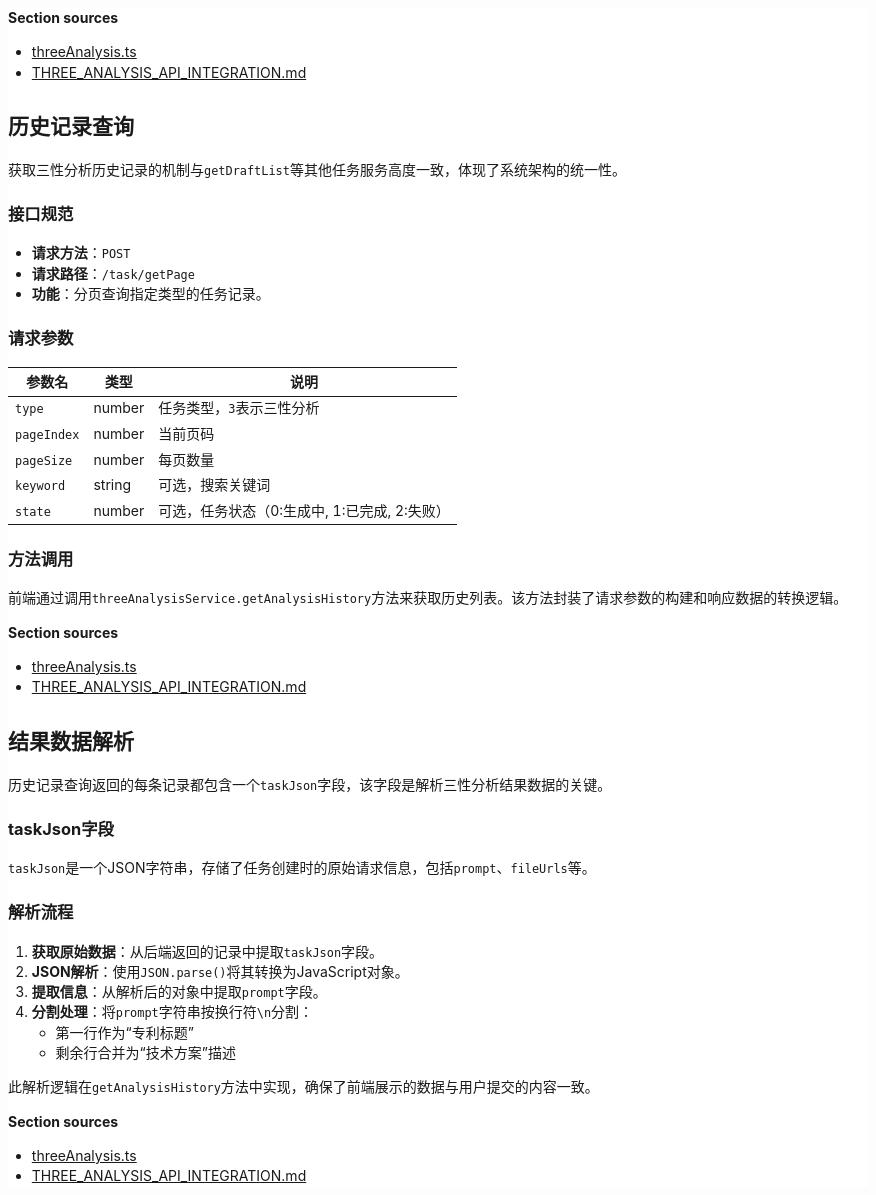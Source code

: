 **Section sources**
- [threeAnalysis.ts](file://src/services/threeAnalysis.ts#L300-L310)
- [THREE_ANALYSIS_API_INTEGRATION.md](file://THREE_ANALYSIS_API_INTEGRATION.md#L26-L35)

## 历史记录查询
获取三性分析历史记录的机制与`getDraftList`等其他任务服务高度一致，体现了系统架构的统一性。

### 接口规范
- **请求方法**：`POST`
- **请求路径**：`/task/getPage`
- **功能**：分页查询指定类型的任务记录。

### 请求参数
| 参数名 | 类型 | 说明 |
|--------|------|------|
| `type` | number | 任务类型，`3`表示三性分析 |
| `pageIndex` | number | 当前页码 |
| `pageSize` | number | 每页数量 |
| `keyword` | string | 可选，搜索关键词 |
| `state` | number | 可选，任务状态（0:生成中, 1:已完成, 2:失败） |

### 方法调用
前端通过调用`threeAnalysisService.getAnalysisHistory`方法来获取历史列表。该方法封装了请求参数的构建和响应数据的转换逻辑。

**Section sources**
- [threeAnalysis.ts](file://src/services/threeAnalysis.ts#L330-L380)
- [THREE_ANALYSIS_API_INTEGRATION.md](file://THREE_ANALYSIS_API_INTEGRATION.md#L36-L45)

## 结果数据解析
历史记录查询返回的每条记录都包含一个`taskJson`字段，该字段是解析三性分析结果数据的关键。

### taskJson字段
`taskJson`是一个JSON字符串，存储了任务创建时的原始请求信息，包括`prompt`、`fileUrls`等。

### 解析流程
1. **获取原始数据**：从后端返回的记录中提取`taskJson`字段。
2. **JSON解析**：使用`JSON.parse()`将其转换为JavaScript对象。
3. **提取信息**：从解析后的对象中提取`prompt`字段。
4. **分割处理**：将`prompt`字符串按换行符`\n`分割：
   - 第一行作为“专利标题”
   - 剩余行合并为“技术方案”描述

此解析逻辑在`getAnalysisHistory`方法中实现，确保了前端展示的数据与用户提交的内容一致。

**Section sources**
- [threeAnalysis.ts](file://src/services/threeAnalysis.ts#L390-L400)
- [THREE_ANALYSIS_API_INTEGRATION.md](file://THREE_ANALYSIS_API_INTEGRATION.md#L230-L250)

